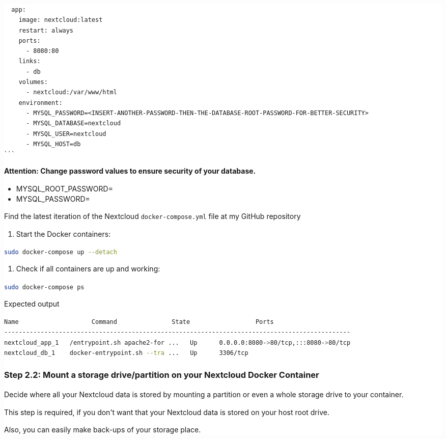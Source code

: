       app:
        image: nextcloud:latest
        restart: always
        ports:
          - 8080:80
        links:
          - db
        volumes:
          - nextcloud:/var/www/html
        environment:
          - MYSQL_PASSWORD=<INSERT-ANOTHER-PASSWORD-THEN-THE-DATABASE-ROOT-PASSWORD-FOR-BETTER-SECURITY>
          - MYSQL_DATABASE=nextcloud
          - MYSQL_USER=nextcloud
          - MYSQL_HOST=db
    ```

**Attention: Change password values to ensure security of your database.**

- MYSQL_ROOT_PASSWORD=<INSERT-A-DATABASE-ROOT-PASSWORD>
- MYSQL_PASSWORD=<INSERT-ANOTHER-PASSWORD-THEN-THE-DATABASE-ROOT-PASSWORD-FOR-BETTER-SECURITY>

Find the latest iteration of the Nextcloud `docker-compose.yml` file at my GitHub repository

[](https://github.com/EMaksy/openSUSE-docker-homeserver/blob/master/docker-compose/nextcloud-docker/docker-compose.yml)

1. Start the Docker containers:

```bash
sudo docker-compose up --detach
```

1. Check if all containers are up and working:

```bash
sudo docker-compose ps
```

Expected output

```bash
Name                    Command               State                  Ports                
-----------------------------------------------------------------------------------------------
nextcloud_app_1   /entrypoint.sh apache2-for ...   Up      0.0.0.0:8080->80/tcp,:::8080->80/tcp
nextcloud_db_1    docker-entrypoint.sh --tra ...   Up      3306/tcp
```

### Step 2.2:  Mount a storage drive/partition on your Nextcloud Docker Container

Decide where all your Nextcloud data is stored by mounting a partition or even a whole storage drive to your container.

This step is required, if you don't want that your Nextcloud data is stored on your host root drive. 

Also, you can easily make back-ups of your storage place.
